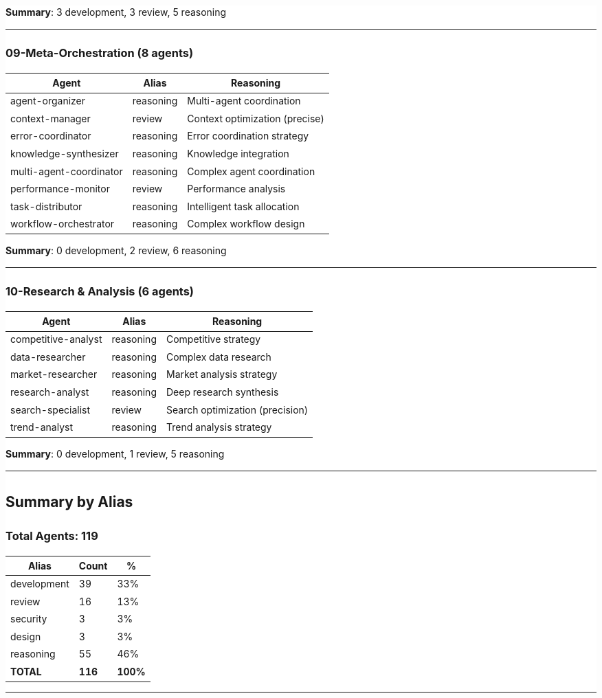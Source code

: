 **Summary**: 3 development, 3 review, 5 reasoning

---

### 09-Meta-Orchestration (8 agents)

| Agent | Alias | Reasoning |
|-------|-------|-----------|
| agent-organizer | reasoning | Multi-agent coordination |
| context-manager | review | Context optimization (precise) |
| error-coordinator | reasoning | Error coordination strategy |
| knowledge-synthesizer | reasoning | Knowledge integration |
| multi-agent-coordinator | reasoning | Complex agent coordination |
| performance-monitor | review | Performance analysis |
| task-distributor | reasoning | Intelligent task allocation |
| workflow-orchestrator | reasoning | Complex workflow design |

**Summary**: 0 development, 2 review, 6 reasoning

---

### 10-Research & Analysis (6 agents)

| Agent | Alias | Reasoning |
|-------|-------|-----------|
| competitive-analyst | reasoning | Competitive strategy |
| data-researcher | reasoning | Complex data research |
| market-researcher | reasoning | Market analysis strategy |
| research-analyst | reasoning | Deep research synthesis |
| search-specialist | review | Search optimization (precision) |
| trend-analyst | reasoning | Trend analysis strategy |

**Summary**: 0 development, 1 review, 5 reasoning

---

## Summary by Alias

### Total Agents: 119

| Alias | Count | % |
|-------|-------|---|
| development | 39 | 33% |
| review | 16 | 13% |
| security | 3 | 3% |
| design | 3 | 3% |
| reasoning | 55 | 46% |
| **TOTAL** | **116** | **100%** |

---